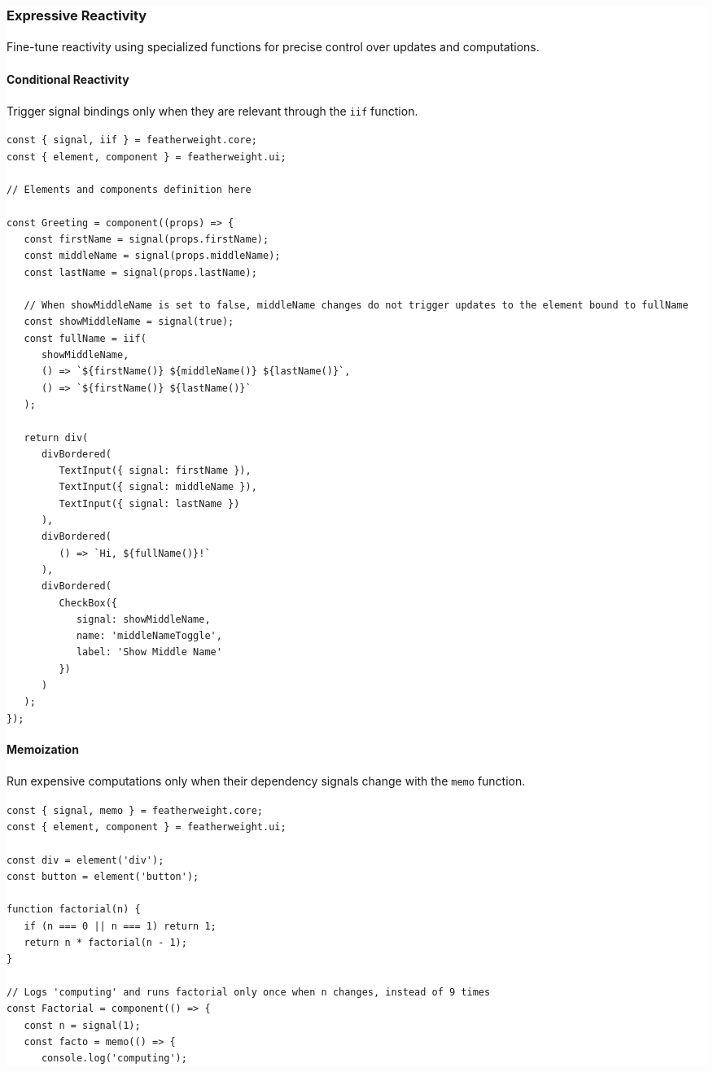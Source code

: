 ### Expressive Reactivity
Fine-tune reactivity using specialized functions for precise control over updates and computations.

#### Conditional Reactivity
Trigger signal bindings only when they are relevant through the `iif` function.
```JS
const { signal, iif } = featherweight.core;
const { element, component } = featherweight.ui;

// Elements and components definition here

const Greeting = component((props) => {
   const firstName = signal(props.firstName);
   const middleName = signal(props.middleName);
   const lastName = signal(props.lastName);

   // When showMiddleName is set to false, middleName changes do not trigger updates to the element bound to fullName
   const showMiddleName = signal(true);
   const fullName = iif(
      showMiddleName,
      () => `${firstName()} ${middleName()} ${lastName()}`,
      () => `${firstName()} ${lastName()}`
   );

   return div(
      divBordered(
         TextInput({ signal: firstName }),
         TextInput({ signal: middleName }),
         TextInput({ signal: lastName })
      ),
      divBordered(
         () => `Hi, ${fullName()}!`
      ),
      divBordered(
         CheckBox({
            signal: showMiddleName,
            name: 'middleNameToggle',
            label: 'Show Middle Name'
         })
      )
   );
});
```

#### Memoization
Run expensive computations only when their dependency signals change with the `memo` function.
```JS
const { signal, memo } = featherweight.core;
const { element, component } = featherweight.ui;

const div = element('div');
const button = element('button');

function factorial(n) {
   if (n === 0 || n === 1) return 1;
   return n * factorial(n - 1);
}

// Logs 'computing' and runs factorial only once when n changes, instead of 9 times
const Factorial = component(() => {
   const n = signal(1);
   const facto = memo(() => {
      console.log('computing');
```